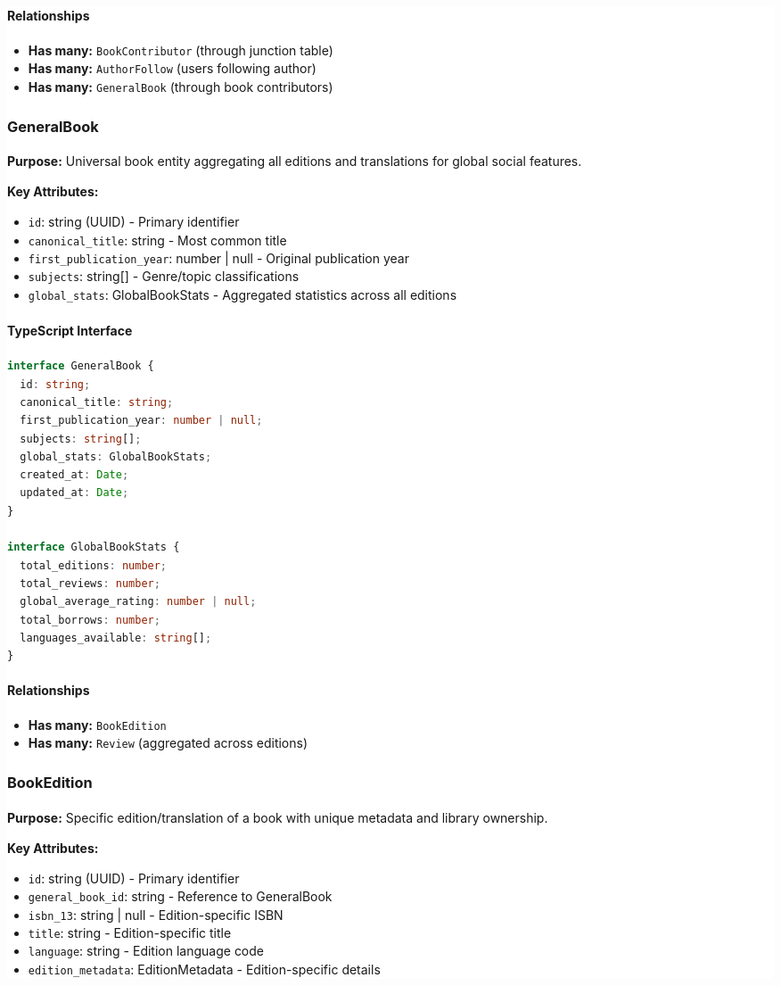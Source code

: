#### Relationships
- **Has many:** `BookContributor` (through junction table)
- **Has many:** `AuthorFollow` (users following author)
- **Has many:** `GeneralBook` (through book contributors)

### GeneralBook

**Purpose:** Universal book entity aggregating all editions and translations for global social features.

**Key Attributes:**
- `id`: string (UUID) - Primary identifier
- `canonical_title`: string - Most common title
- `first_publication_year`: number | null - Original publication year
- `subjects`: string[] - Genre/topic classifications
- `global_stats`: GlobalBookStats - Aggregated statistics across all editions

#### TypeScript Interface
```typescript
interface GeneralBook {
  id: string;
  canonical_title: string;
  first_publication_year: number | null;
  subjects: string[];
  global_stats: GlobalBookStats;
  created_at: Date;
  updated_at: Date;
}

interface GlobalBookStats {
  total_editions: number;
  total_reviews: number;
  global_average_rating: number | null;
  total_borrows: number;
  languages_available: string[];
}
```

#### Relationships
- **Has many:** `BookEdition`
- **Has many:** `Review` (aggregated across editions)

### BookEdition

**Purpose:** Specific edition/translation of a book with unique metadata and library ownership.

**Key Attributes:**
- `id`: string (UUID) - Primary identifier
- `general_book_id`: string - Reference to GeneralBook
- `isbn_13`: string | null - Edition-specific ISBN
- `title`: string - Edition-specific title
- `language`: string - Edition language code
- `edition_metadata`: EditionMetadata - Edition-specific details
